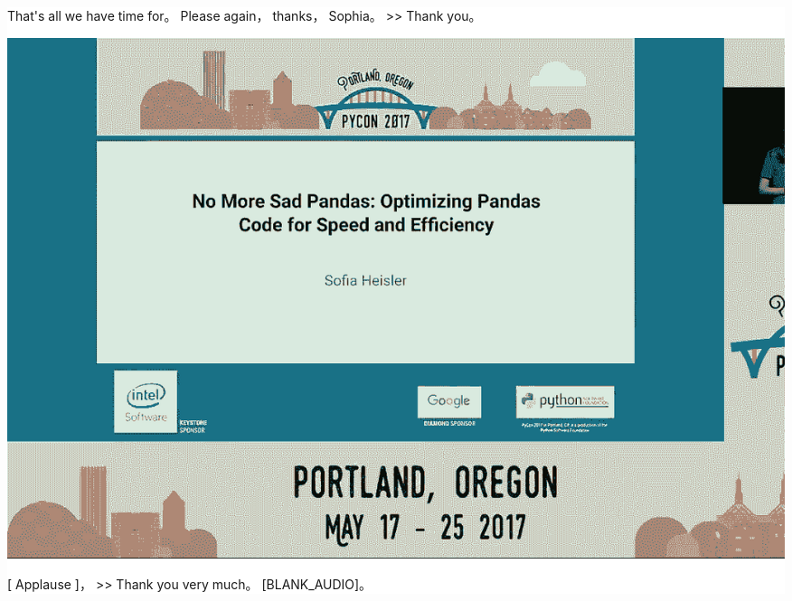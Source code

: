  That's all we have time for。 Please again， thanks， Sophia。 \>\> Thank you。



![](img/344784ece4961f2de8d0773170a4c965_32.png)

 [ Applause ]， \>\> Thank you very much。 [BLANK_AUDIO]。


